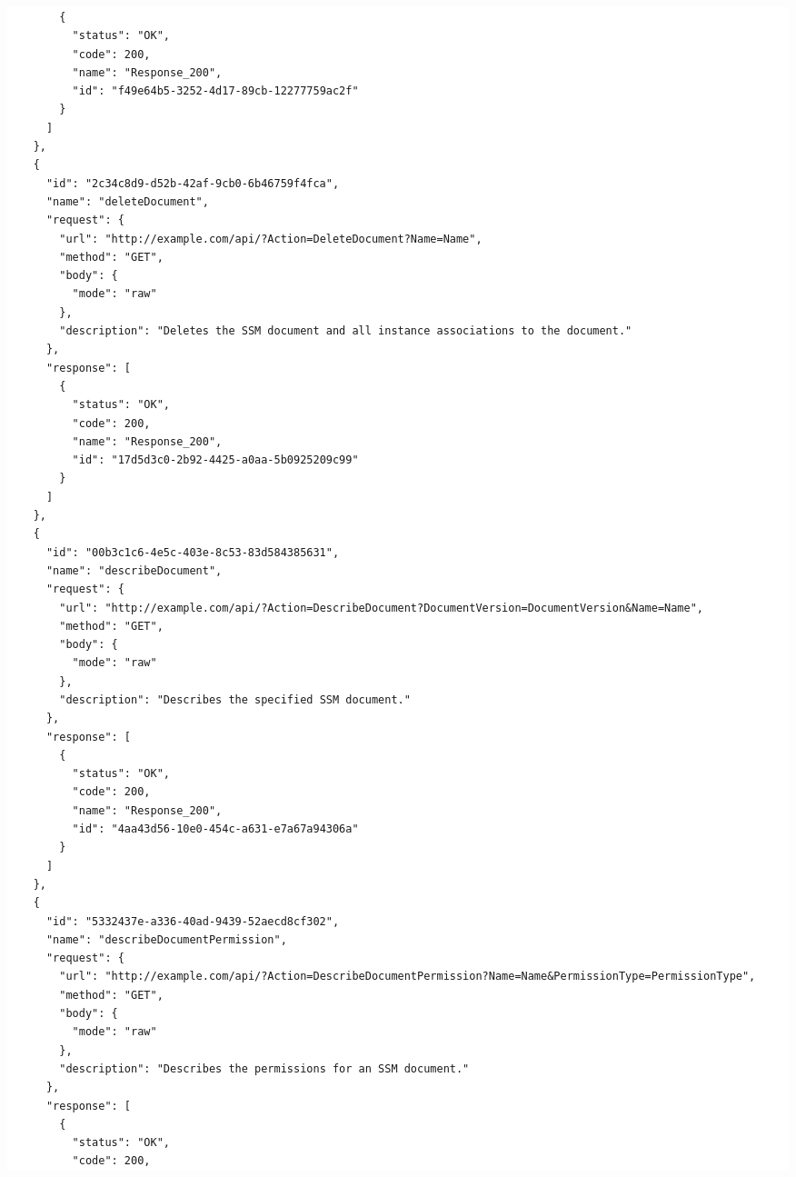             {
              "status": "OK",
              "code": 200,
              "name": "Response_200",
              "id": "f49e64b5-3252-4d17-89cb-12277759ac2f"
            }
          ]
        },
        {
          "id": "2c34c8d9-d52b-42af-9cb0-6b46759f4fca",
          "name": "deleteDocument",
          "request": {
            "url": "http://example.com/api/?Action=DeleteDocument?Name=Name",
            "method": "GET",
            "body": {
              "mode": "raw"
            },
            "description": "Deletes the SSM document and all instance associations to the document."
          },
          "response": [
            {
              "status": "OK",
              "code": 200,
              "name": "Response_200",
              "id": "17d5d3c0-2b92-4425-a0aa-5b0925209c99"
            }
          ]
        },
        {
          "id": "00b3c1c6-4e5c-403e-8c53-83d584385631",
          "name": "describeDocument",
          "request": {
            "url": "http://example.com/api/?Action=DescribeDocument?DocumentVersion=DocumentVersion&Name=Name",
            "method": "GET",
            "body": {
              "mode": "raw"
            },
            "description": "Describes the specified SSM document."
          },
          "response": [
            {
              "status": "OK",
              "code": 200,
              "name": "Response_200",
              "id": "4aa43d56-10e0-454c-a631-e7a67a94306a"
            }
          ]
        },
        {
          "id": "5332437e-a336-40ad-9439-52aecd8cf302",
          "name": "describeDocumentPermission",
          "request": {
            "url": "http://example.com/api/?Action=DescribeDocumentPermission?Name=Name&PermissionType=PermissionType",
            "method": "GET",
            "body": {
              "mode": "raw"
            },
            "description": "Describes the permissions for an SSM document."
          },
          "response": [
            {
              "status": "OK",
              "code": 200,